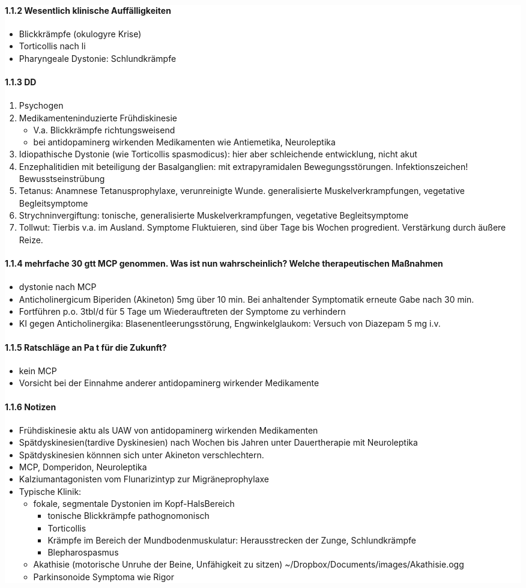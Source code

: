#### 1.1.2 Wesentlich klinische Auffälligkeiten

*   Blickkrämpfe (okulogyre Krise)
*   Torticollis nach li
*   Pharyngeale Dystonie: Schlundkrämpfe

#### 1.1.3 DD

1.  Psychogen
2.  Medikamenteninduzierte Frühdiskinesie
    *   V.a. Blickkrämpfe richtungsweisend
    *   bei antidopaminerg wirkenden Medikamenten wie Antiemetika, Neuroleptika
3.  Idiopathische Dystonie (wie Torticollis spasmodicus): hier aber schleichende entwicklung, nicht akut
4.  Enzephalitidien mit beteiligung der Basalganglien: mit extrapyramidalen Bewegungsstörungen. Infektionszeichen! Bewusstseinstrübung
5.  Tetanus: Anamnese Tetanusprophylaxe, verunreinigte Wunde. generalisierte Muskelverkrampfungen, vegetative Begleitsymptome
6.  Strychninvergiftung: tonische, generalisierte Muskelverkrampfungen, vegetative Begleitsymptome
7.  Tollwut: Tierbis v.a. im Ausland. Symptome Fluktuieren, sind über Tage bis Wochen progredient. Verstärkung durch äußere Reize.

#### 1.1.4 mehrfache 30 gtt MCP genommen. Was ist nun wahrscheinlich? Welche therapeutischen Maßnahmen

*   dystonie nach MCP
*   Anticholinergicum Biperiden (Akineton) 5mg über 10 min. Bei anhaltender Symptomatik erneute Gabe nach 30 min.
*   Fortführen p.o. 3tbl/d für 5 Tage um Wiederauftreten der Symptome zu verhindern
*   KI gegen Anticholinergika: Blasenentleerungsstörung, Engwinkelglaukom: Versuch von Diazepam 5 mg i.v.

#### 1.1.5 Ratschläge an Pa t für die Zukunft?

*   kein MCP
*   Vorsicht bei der Einnahme anderer antidopaminerg wirkender Medikamente

#### 1.1.6 Notizen

*   Frühdiskinesie aktu als UAW von antidopaminerg wirkenden Medikamenten
*   Spätdyskinesien(tardive Dyskinesien) nach Wochen bis Jahren unter Dauertherapie mit Neuroleptika
*   Spätdyskinesien könnnen sich unter Akineton verschlechtern.
*   MCP, Domperidon, Neuroleptika
*   Kalziumantagonisten vom Flunarizintyp zur Migräneprophylaxe
*   Typische Klinik:
    *   fokale, segmentale Dystonien im Kopf-HalsBereich
        *   tonische Blickkrämpfe pathognomonisch
        *   Torticollis
        *   Krämpfe im Bereich der Mundbodenmuskulatur: Herausstrecken der Zunge, Schlundkrämpfe
        *   Blepharospasmus
    *   Akathisie (motorische Unruhe der Beine, Unfähigkeit zu sitzen) ~/Dropbox/Documents/images/Akathisie.ogg
    *   Parkinsonoide Symptoma wie Rigor
